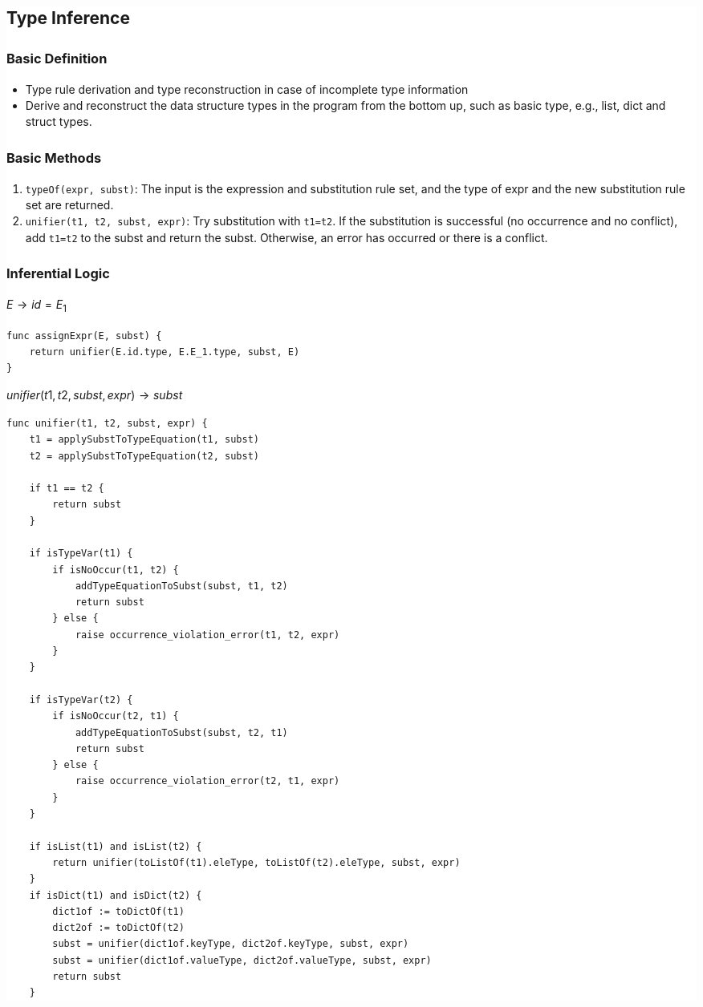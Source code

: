 ## Type Inference

### Basic Definition

+ Type rule derivation and type reconstruction in case of incomplete type information
+ Derive and reconstruct the data structure types in the program from the bottom up, such as basic type, e.g., list, dict and struct types.

### Basic Methods

1. `typeOf(expr, subst)`: The input is the expression and substitution rule set, and the type of expr and the new substitution rule set are returned.
2. `unifier(t1, t2, subst, expr)`: Try substitution with `t1=t2`. If the substitution is successful (no occurrence and no conflict), add `t1=t2` to the subst and return the subst. Otherwise, an error has occurred or there is a conflict.

### Inferential Logic

$E \to id = E_1$

```
func assignExpr(E, subst) {
    return unifier(E.id.type, E.E_1.type, subst, E)
}
```

$unifier(t1, t2, subst, expr) \rightarrow subst$

```
func unifier(t1, t2, subst, expr) {
    t1 = applySubstToTypeEquation(t1, subst)
    t2 = applySubstToTypeEquation(t2, subst)

    if t1 == t2 {
        return subst
    }

    if isTypeVar(t1) {
        if isNoOccur(t1, t2) {
            addTypeEquationToSubst(subst, t1, t2)
            return subst
        } else {
            raise occurrence_violation_error(t1, t2, expr)
        }
    }
    
    if isTypeVar(t2) {
        if isNoOccur(t2, t1) {
            addTypeEquationToSubst(subst, t2, t1)
            return subst
        } else {
            raise occurrence_violation_error(t2, t1, expr)
        }
    }

    if isList(t1) and isList(t2) {
        return unifier(toListOf(t1).eleType, toListOf(t2).eleType, subst, expr)
    }
    if isDict(t1) and isDict(t2) {
        dict1of := toDictOf(t1)
        dict2of := toDictOf(t2)
        subst = unifier(dict1of.keyType, dict2of.keyType, subst, expr)
        subst = unifier(dict1of.valueType, dict2of.valueType, subst, expr)
        return subst
    }
```